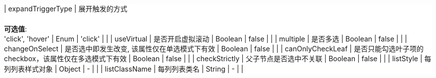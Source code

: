 | expandTriggerType    | 展开触发的方式<br/><br/>**可选值**:<br/>'click', 'hover'                                                                                                                                                                                                                                                                                                                                                                                                                                                                                         | Enum                    | 'click'                                                                                 |      |
| useVirtual           | 是否开启虚拟滚动                                                                                                                                                                                                                                                                                                                                                                                                                                                                                                                               | Boolean                 | false                                                                                   |      |
| multiple             | 是否多选                                                                                                                                                                                                                                                                                                                                                                                                                                                                                                                                   | Boolean                 | false                                                                                   |      |
| changeOnSelect       | 是否选中即发生改变, 该属性仅在单选模式下有效                                                                                                                                                                                                                                                                                                                                                                                                                                                                                                                | Boolean                 | false                                                                                   |      |
| canOnlyCheckLeaf     | 是否只能勾选叶子项的checkbox，该属性仅在多选模式下有效                                                                                                                                                                                                                                                                                                                                                                                                                                                                                                        | Boolean                 | false                                                                                   |      |
| checkStrictly        | 父子节点是否选中不关联                                                                                                                                                                                                                                                                                                                                                                                                                                                                                                                            | Boolean                 | false                                                                                   |      |
| listStyle            | 每列列表样式对象                                                                                                                                                                                                                                                                                                                                                                                                                                                                                                                               | Object                  | -                                                                                       |      |
| listClassName        | 每列列表类名                                                                                                                                                                                                                                                                                                                                                                                                                                                                                                                                 | String                  | -                                                                                       |      |